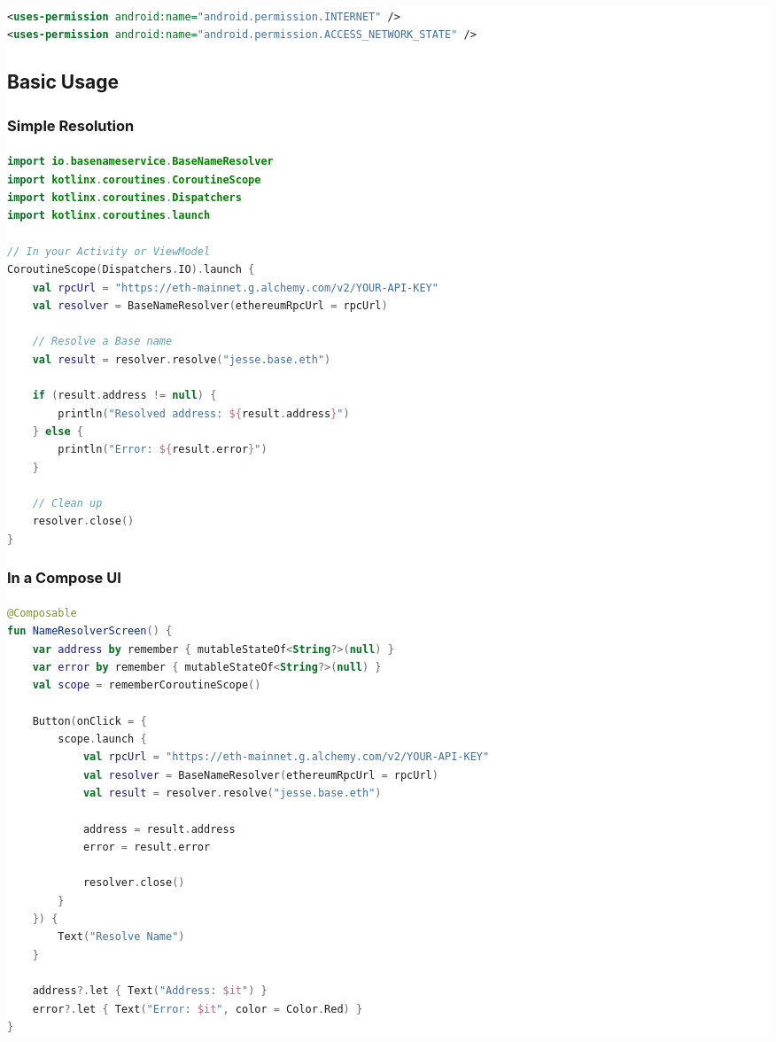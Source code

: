 ```xml
<uses-permission android:name="android.permission.INTERNET" />
<uses-permission android:name="android.permission.ACCESS_NETWORK_STATE" />
```

## Basic Usage

### Simple Resolution

```kotlin
import io.basenameservice.BaseNameResolver
import kotlinx.coroutines.CoroutineScope
import kotlinx.coroutines.Dispatchers
import kotlinx.coroutines.launch

// In your Activity or ViewModel
CoroutineScope(Dispatchers.IO).launch {
    val rpcUrl = "https://eth-mainnet.g.alchemy.com/v2/YOUR-API-KEY"
    val resolver = BaseNameResolver(ethereumRpcUrl = rpcUrl)
    
    // Resolve a Base name
    val result = resolver.resolve("jesse.base.eth")
    
    if (result.address != null) {
        println("Resolved address: ${result.address}")
    } else {
        println("Error: ${result.error}")
    }
    
    // Clean up
    resolver.close()
}
```

### In a Compose UI

```kotlin
@Composable
fun NameResolverScreen() {
    var address by remember { mutableStateOf<String?>(null) }
    var error by remember { mutableStateOf<String?>(null) }
    val scope = rememberCoroutineScope()
    
    Button(onClick = {
        scope.launch {
            val rpcUrl = "https://eth-mainnet.g.alchemy.com/v2/YOUR-API-KEY"
            val resolver = BaseNameResolver(ethereumRpcUrl = rpcUrl)
            val result = resolver.resolve("jesse.base.eth")
            
            address = result.address
            error = result.error
            
            resolver.close()
        }
    }) {
        Text("Resolve Name")
    }
    
    address?.let { Text("Address: $it") }
    error?.let { Text("Error: $it", color = Color.Red) }
}
```
